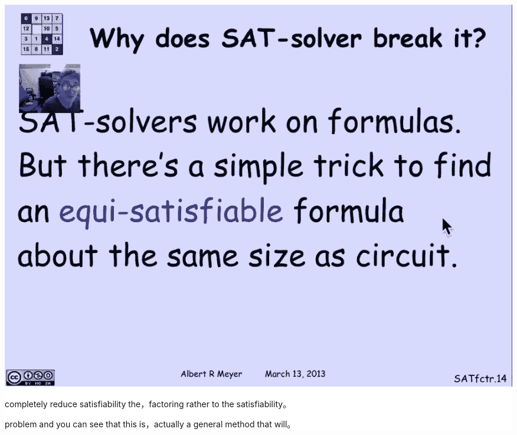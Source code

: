![](img/f8a17036d71ffe05f0f12a0ad1cc5d0a_28.png)

completely reduce satisfiability the，factoring rather to the satisfiability。

problem and you can see that this is，actually a general method that will。


